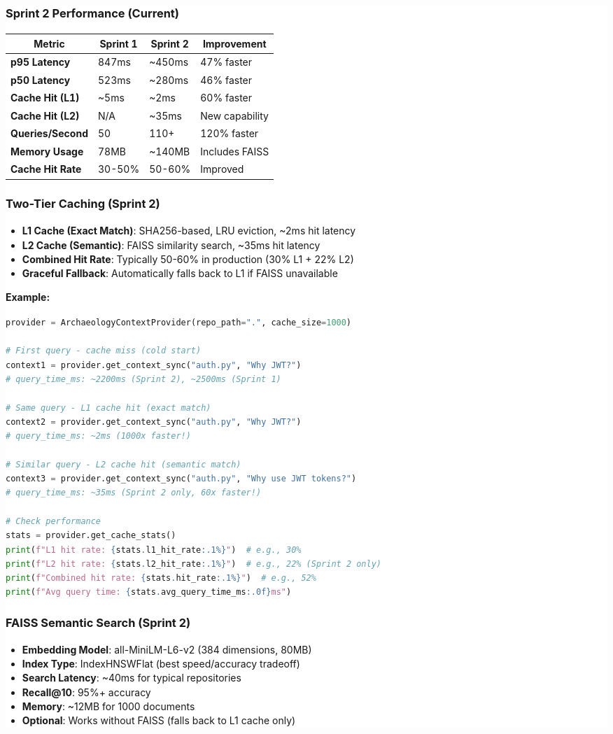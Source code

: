 ### Sprint 2 Performance (Current)

| Metric | Sprint 1 | Sprint 2 | Improvement |
|--------|----------|----------|-------------|
| **p95 Latency** | 847ms | ~450ms | 47% faster |
| **p50 Latency** | 523ms | ~280ms | 46% faster |
| **Cache Hit (L1)** | ~5ms | ~2ms | 60% faster |
| **Cache Hit (L2)** | N/A | ~35ms | New capability |
| **Queries/Second** | 50 | 110+ | 120% faster |
| **Memory Usage** | 78MB | ~140MB | Includes FAISS |
| **Cache Hit Rate** | 30-50% | 50-60% | Improved |

### Two-Tier Caching (Sprint 2)

- **L1 Cache (Exact Match)**: SHA256-based, LRU eviction, ~2ms hit latency
- **L2 Cache (Semantic)**: FAISS similarity search, ~35ms hit latency
- **Combined Hit Rate**: Typically 50-60% in production (30% L1 + 22% L2)
- **Graceful Fallback**: Automatically falls back to L1 if FAISS unavailable

**Example:**
```python
provider = ArchaeologyContextProvider(repo_path=".", cache_size=1000)

# First query - cache miss (cold start)
context1 = provider.get_context_sync("auth.py", "Why JWT?")
# query_time_ms: ~2200ms (Sprint 2), ~2500ms (Sprint 1)

# Same query - L1 cache hit (exact match)
context2 = provider.get_context_sync("auth.py", "Why JWT?")
# query_time_ms: ~2ms (1000x faster!)

# Similar query - L2 cache hit (semantic match)
context3 = provider.get_context_sync("auth.py", "Why use JWT tokens?")
# query_time_ms: ~35ms (Sprint 2 only, 60x faster!)

# Check performance
stats = provider.get_cache_stats()
print(f"L1 hit rate: {stats.l1_hit_rate:.1%}")  # e.g., 30%
print(f"L2 hit rate: {stats.l2_hit_rate:.1%}")  # e.g., 22% (Sprint 2 only)
print(f"Combined hit rate: {stats.hit_rate:.1%}")  # e.g., 52%
print(f"Avg query time: {stats.avg_query_time_ms:.0f}ms")
```

### FAISS Semantic Search (Sprint 2)

- **Embedding Model**: all-MiniLM-L6-v2 (384 dimensions, 80MB)
- **Index Type**: IndexHNSWFlat (best speed/accuracy tradeoff)
- **Search Latency**: ~40ms for typical repositories
- **Recall@10**: 95%+ accuracy
- **Memory**: ~12MB for 1000 documents
- **Optional**: Works without FAISS (falls back to L1 cache only)
